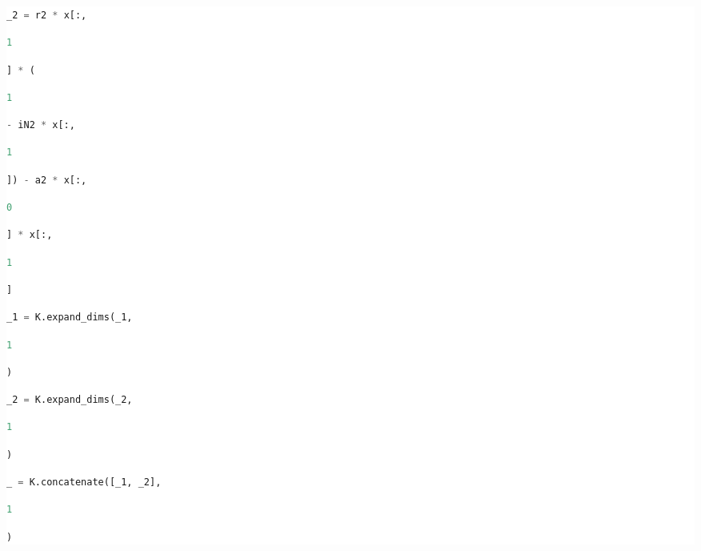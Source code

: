 ```python
_2 = r2 * x[:,
```
```python
1
```
```python
] * (
```
```python
1
```
```python
- iN2 * x[:,
```
```python
1
```
```python
]) - a2 * x[:,
```
```python
0
```
```python
] * x[:,
```
```python
1
```
```python
]
```

```python
_1 = K.expand_dims(_1,
```
```python
1
```
```python
)
```

```python
_2 = K.expand_dims(_2,
```
```python
1
```
```python
)
```

```python
_ = K.concatenate([_1, _2],
```
```python
1
```
```python
)
```
